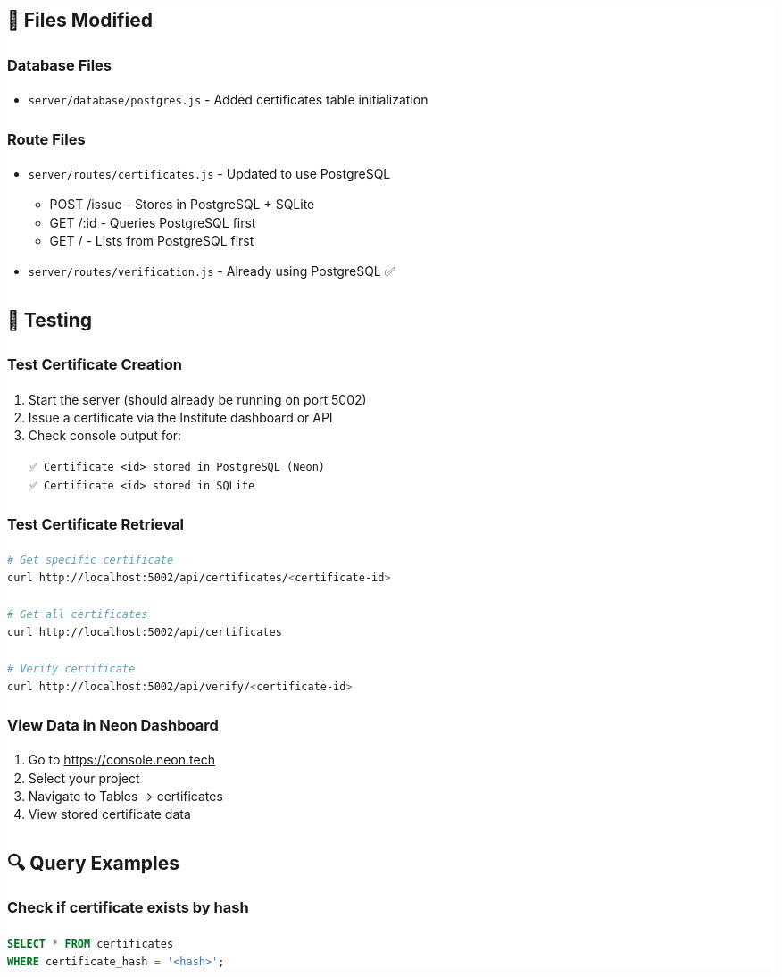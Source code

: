 ## 📝 Files Modified

### Database Files
- `server/database/postgres.js` - Added certificates table initialization

### Route Files
- `server/routes/certificates.js` - Updated to use PostgreSQL
  - POST /issue - Stores in PostgreSQL + SQLite
  - GET /:id - Queries PostgreSQL first
  - GET / - Lists from PostgreSQL first

- `server/routes/verification.js` - Already using PostgreSQL ✅

## 🧪 Testing

### Test Certificate Creation

1. Start the server (should already be running on port 5002)
2. Issue a certificate via the Institute dashboard or API
3. Check console output for:
   ```
   ✅ Certificate <id> stored in PostgreSQL (Neon)
   ✅ Certificate <id> stored in SQLite
   ```

### Test Certificate Retrieval

```bash
# Get specific certificate
curl http://localhost:5002/api/certificates/<certificate-id>

# Get all certificates
curl http://localhost:5002/api/certificates

# Verify certificate
curl http://localhost:5002/api/verify/<certificate-id>
```

### View Data in Neon Dashboard

1. Go to https://console.neon.tech
2. Select your project
3. Navigate to Tables → certificates
4. View stored certificate data

## 🔍 Query Examples

### Check if certificate exists by hash
```sql
SELECT * FROM certificates 
WHERE certificate_hash = '<hash>';
```
